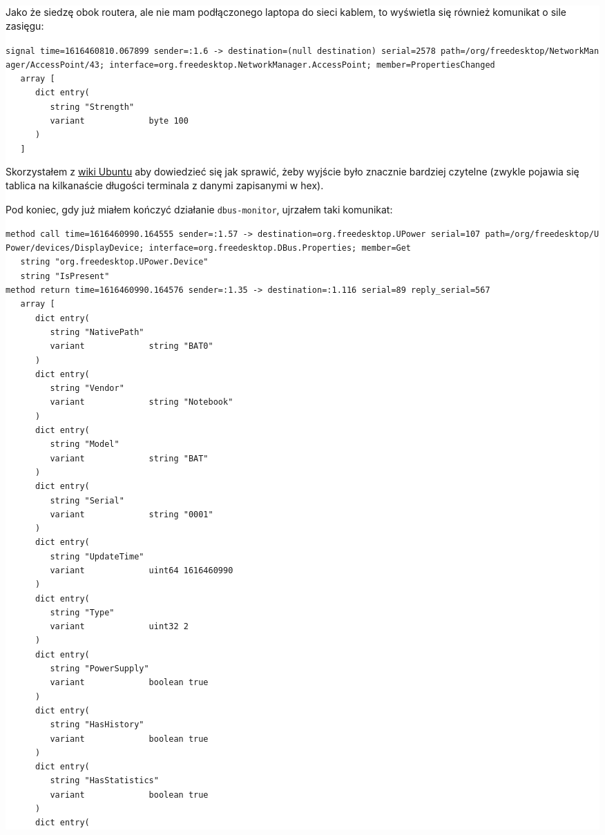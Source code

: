 Jako że siedzę obok routera, ale nie mam podłączonego laptopa do sieci kablem, to wyświetla się również komunikat o sile zasięgu:

```
signal time=1616460810.067899 sender=:1.6 -> destination=(null destination) serial=2578 path=/org/freedesktop/NetworkManager/AccessPoint/43; interface=org.freedesktop.NetworkManager.AccessPoint; member=PropertiesChanged
   array [
      dict entry(
         string "Strength"
         variant             byte 100
      )
   ]
```

Skorzystałem z [wiki Ubuntu](https://wiki.ubuntu.com/DebuggingDBus) aby dowiedzieć się jak sprawić, żeby wyjście było znacznie bardziej czytelne (zwykle pojawia się tablica na kilkanaście długości terminala z danymi zapisanymi w hex). 

Pod koniec, gdy już miałem kończyć działanie `dbus-monitor`, ujrzałem taki komunikat:

```
method call time=1616460990.164555 sender=:1.57 -> destination=org.freedesktop.UPower serial=107 path=/org/freedesktop/UPower/devices/DisplayDevice; interface=org.freedesktop.DBus.Properties; member=Get
   string "org.freedesktop.UPower.Device"
   string "IsPresent"
method return time=1616460990.164576 sender=:1.35 -> destination=:1.116 serial=89 reply_serial=567
   array [
      dict entry(
         string "NativePath"
         variant             string "BAT0"
      )
      dict entry(
         string "Vendor"
         variant             string "Notebook"
      )
      dict entry(
         string "Model"
         variant             string "BAT"
      )
      dict entry(
         string "Serial"
         variant             string "0001"
      )
      dict entry(
         string "UpdateTime"
         variant             uint64 1616460990
      )
      dict entry(
         string "Type"
         variant             uint32 2
      )
      dict entry(
         string "PowerSupply"
         variant             boolean true
      )
      dict entry(
         string "HasHistory"
         variant             boolean true
      )
      dict entry(
         string "HasStatistics"
         variant             boolean true
      )
      dict entry(
```